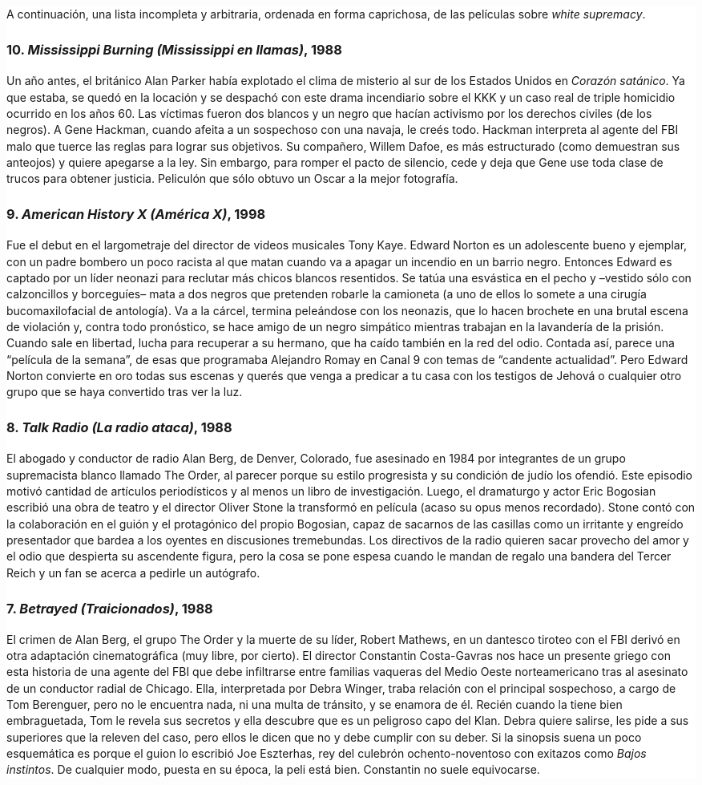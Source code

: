 A continuación, una lista incompleta y arbitraria, ordenada en forma caprichosa, de las películas sobre *white supremacy*. 

  
### 10. *Mississippi Burning (Mississippi en llamas)*, 1988

Un año antes, el británico Alan Parker había explotado el clima de misterio al sur de los Estados Unidos en *Corazón satánico*. Ya que estaba, se quedó en la locación y se despachó con este drama incendiario sobre el KKK y un caso real de triple homicidio ocurrido en los años 60. Las víctimas fueron dos blancos y un negro que hacían activismo por los derechos civiles (de los negros). A Gene Hackman, cuando afeita a un sospechoso con una navaja, le creés todo. Hackman interpreta al agente del FBI malo que tuerce las reglas para lograr sus objetivos. Su compañero, Willem Dafoe, es más estructurado (como demuestran sus anteojos) y quiere apegarse a la ley. Sin embargo, para romper el pacto de silencio, cede y deja que Gene use toda clase de trucos para obtener justicia. Peliculón que sólo obtuvo un Oscar a la mejor fotografía.

### 9. *American History X (América X)*, 1998

Fue el debut en el largometraje del director de videos musicales Tony Kaye. Edward Norton es un adolescente bueno y ejemplar, con un padre bombero un poco racista al que matan cuando va a apagar un incendio en un barrio negro. Entonces Edward es captado por un líder neonazi para reclutar más chicos blancos resentidos. Se tatúa una esvástica en el pecho y –vestido sólo con calzoncillos y borceguíes– mata a dos negros que pretenden robarle la camioneta (a uno de ellos lo somete a una cirugía bucomaxilofacial de antología). Va a la cárcel, termina peleándose con los neonazis, que lo hacen brochete en una brutal escena de violación y, contra todo pronóstico, se hace amigo de un negro simpático mientras trabajan en la lavandería de la prisión. Cuando sale en libertad, lucha para recuperar a su hermano, que ha caído también en la red del odio. Contada así, parece una “película de la semana”, de esas que programaba Alejandro Romay en Canal 9 con temas de “candente actualidad”. Pero Edward Norton convierte en oro todas sus escenas y querés que venga a predicar a tu casa con los testigos de Jehová o cualquier otro grupo que se haya convertido tras ver la luz.

### 8. *Talk Radio (La radio ataca)*, 1988

El abogado y conductor de radio Alan Berg, de Denver, Colorado, fue asesinado en 1984 por integrantes de un grupo supremacista blanco llamado The Order, al parecer porque su estilo progresista y su condición de judío los ofendió. Este episodio motivó cantidad de artículos periodísticos y al menos un libro de investigación. Luego, el dramaturgo y actor Eric Bogosian escribió una obra de teatro y el director Oliver Stone la transformó en película (acaso su opus menos recordado). Stone contó con la colaboración en el guión y el protagónico del propio Bogosian, capaz de sacarnos de las casillas como un irritante y engreído presentador que bardea a los oyentes en discusiones tremebundas. Los directivos de la radio quieren sacar provecho del amor y el odio que despierta su ascendente figura, pero la cosa se pone espesa cuando le mandan de regalo una bandera del Tercer Reich y un fan se acerca a pedirle un autógrafo.

### 7. *Betrayed (Traicionados)*, 1988

El crimen de Alan Berg, el grupo The Order y la muerte de su líder, Robert Mathews, en un dantesco tiroteo con el FBI derivó en otra adaptación cinematográfica (muy libre, por cierto). El director Constantin Costa-Gavras nos hace un presente griego con esta historia de una agente del FBI que debe infiltrarse entre familias vaqueras del Medio Oeste norteamericano tras al asesinato de un conductor radial de Chicago. Ella, interpretada por Debra Winger, traba relación con el principal sospechoso, a cargo de Tom Berenguer, pero no le encuentra nada, ni una multa de tránsito, y se enamora de él. Recién cuando la tiene bien embraguetada, Tom le revela sus secretos y ella descubre que es un peligroso capo del Klan. Debra quiere salirse, les pide a sus superiores que la releven del caso, pero ellos le dicen que no y debe cumplir con su deber. Si la sinopsis suena un poco esquemática es porque el guion lo escribió Joe Eszterhas, rey del culebrón ochento-noventoso con exitazos como *Bajos instintos*. De cualquier modo, puesta en su época, la peli está bien. Constantin no suele equivocarse.
